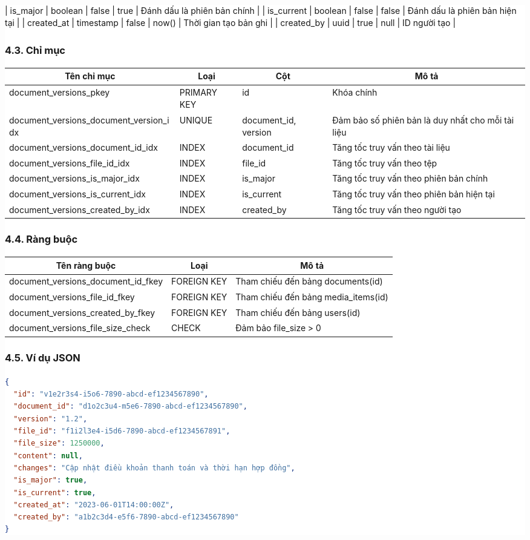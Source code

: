 | is_major | boolean | false | true | Đánh dấu là phiên bản chính |
| is_current | boolean | false | false | Đánh dấu là phiên bản hiện tại |
| created_at | timestamp | false | now() | Thời gian tạo bản ghi |
| created_by | uuid | true | null | ID người tạo |

### 4.3. Chỉ mục

| Tên chỉ mục | Loại | Cột | Mô tả |
|-------------|------|-----|-------|
| document_versions_pkey | PRIMARY KEY | id | Khóa chính |
| document_versions_document_version_idx | UNIQUE | document_id, version | Đảm bảo số phiên bản là duy nhất cho mỗi tài liệu |
| document_versions_document_id_idx | INDEX | document_id | Tăng tốc truy vấn theo tài liệu |
| document_versions_file_id_idx | INDEX | file_id | Tăng tốc truy vấn theo tệp |
| document_versions_is_major_idx | INDEX | is_major | Tăng tốc truy vấn theo phiên bản chính |
| document_versions_is_current_idx | INDEX | is_current | Tăng tốc truy vấn theo phiên bản hiện tại |
| document_versions_created_by_idx | INDEX | created_by | Tăng tốc truy vấn theo người tạo |

### 4.4. Ràng buộc

| Tên ràng buộc | Loại | Mô tả |
|---------------|------|-------|
| document_versions_document_id_fkey | FOREIGN KEY | Tham chiếu đến bảng documents(id) |
| document_versions_file_id_fkey | FOREIGN KEY | Tham chiếu đến bảng media_items(id) |
| document_versions_created_by_fkey | FOREIGN KEY | Tham chiếu đến bảng users(id) |
| document_versions_file_size_check | CHECK | Đảm bảo file_size > 0 |

### 4.5. Ví dụ JSON

```json
{
  "id": "v1e2r3s4-i5o6-7890-abcd-ef1234567890",
  "document_id": "d1o2c3u4-m5e6-7890-abcd-ef1234567890",
  "version": "1.2",
  "file_id": "f1i2l3e4-i5d6-7890-abcd-ef1234567891",
  "file_size": 1250000,
  "content": null,
  "changes": "Cập nhật điều khoản thanh toán và thời hạn hợp đồng",
  "is_major": true,
  "is_current": true,
  "created_at": "2023-06-01T14:00:00Z",
  "created_by": "a1b2c3d4-e5f6-7890-abcd-ef1234567890"
}
```
